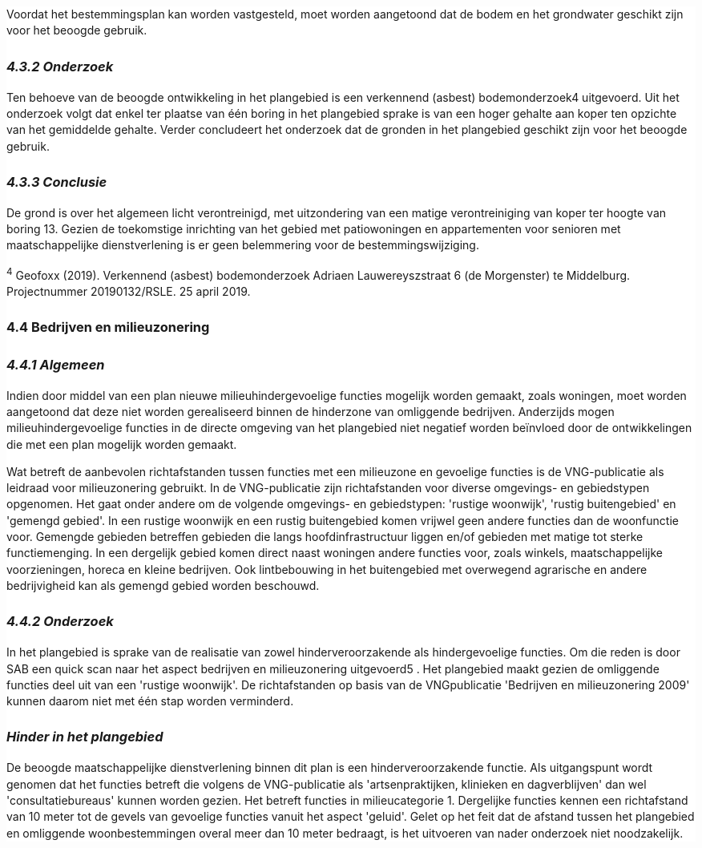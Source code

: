 Voordat het bestemmingsplan kan worden vastgesteld, moet worden aangetoond dat de bodem en het grondwater geschikt zijn voor het beoogde gebruik.

### *4.3.2 Onderzoek*

Ten behoeve van de beoogde ontwikkeling in het plangebied is een verkennend (asbest) bodemonderzoek4 uitgevoerd. Uit het onderzoek volgt dat enkel ter plaatse van één boring in het plangebied sprake is van een hoger gehalte aan koper ten opzichte van het gemiddelde gehalte. Verder concludeert het onderzoek dat de gronden in het plangebied geschikt zijn voor het beoogde gebruik.

### *4.3.3 Conclusie*

De grond is over het algemeen licht verontreinigd, met uitzondering van een matige verontreiniging van koper ter hoogte van boring 13. Gezien de toekomstige inrichting van het gebied met patiowoningen en appartementen voor senioren met maatschappelijke dienstverlening is er geen belemmering voor de bestemmingswijziging.

<sup>4</sup> Geofoxx (2019). Verkennend (asbest) bodemonderzoek Adriaen Lauwereyszstraat 6 (de Morgenster) te Middelburg. Projectnummer 20190132/RSLE. 25 april 2019.

### **4.4 Bedrijven en milieuzonering**

### *4.4.1 Algemeen*

Indien door middel van een plan nieuwe milieuhindergevoelige functies mogelijk worden gemaakt, zoals woningen, moet worden aangetoond dat deze niet worden gerealiseerd binnen de hinderzone van omliggende bedrijven. Anderzijds mogen milieuhindergevoelige functies in de directe omgeving van het plangebied niet negatief worden beïnvloed door de ontwikkelingen die met een plan mogelijk worden gemaakt.

Wat betreft de aanbevolen richtafstanden tussen functies met een milieuzone en gevoelige functies is de VNG-publicatie als leidraad voor milieuzonering gebruikt. In de VNG-publicatie zijn richtafstanden voor diverse omgevings- en gebiedstypen opgenomen. Het gaat onder andere om de volgende omgevings- en gebiedstypen: 'rustige woonwijk', 'rustig buitengebied' en 'gemengd gebied'. In een rustige woonwijk en een rustig buitengebied komen vrijwel geen andere functies dan de woonfunctie voor. Gemengde gebieden betreffen gebieden die langs hoofdinfrastructuur liggen en/of gebieden met matige tot sterke functiemenging. In een dergelijk gebied komen direct naast woningen andere functies voor, zoals winkels, maatschappelijke voorzieningen, horeca en kleine bedrijven. Ook lintbebouwing in het buitengebied met overwegend agrarische en andere bedrijvigheid kan als gemengd gebied worden beschouwd.

### *4.4.2 Onderzoek*

In het plangebied is sprake van de realisatie van zowel hinderveroorzakende als hindergevoelige functies. Om die reden is door SAB een quick scan naar het aspect bedrijven en milieuzonering uitgevoerd5 . Het plangebied maakt gezien de omliggende functies deel uit van een 'rustige woonwijk'. De richtafstanden op basis van de VNGpublicatie 'Bedrijven en milieuzonering 2009' kunnen daarom niet met één stap worden verminderd.

### *Hinder in het plangebied*

De beoogde maatschappelijke dienstverlening binnen dit plan is een hinderveroorzakende functie. Als uitgangspunt wordt genomen dat het functies betreft die volgens de VNG-publicatie als 'artsenpraktijken, klinieken en dagverblijven' dan wel 'consultatiebureaus' kunnen worden gezien. Het betreft functies in milieucategorie 1. Dergelijke functies kennen een richtafstand van 10 meter tot de gevels van gevoelige functies vanuit het aspect 'geluid'. Gelet op het feit dat de afstand tussen het plangebied en omliggende woonbestemmingen overal meer dan 10 meter bedraagt, is het uitvoeren van nader onderzoek niet noodzakelijk.

